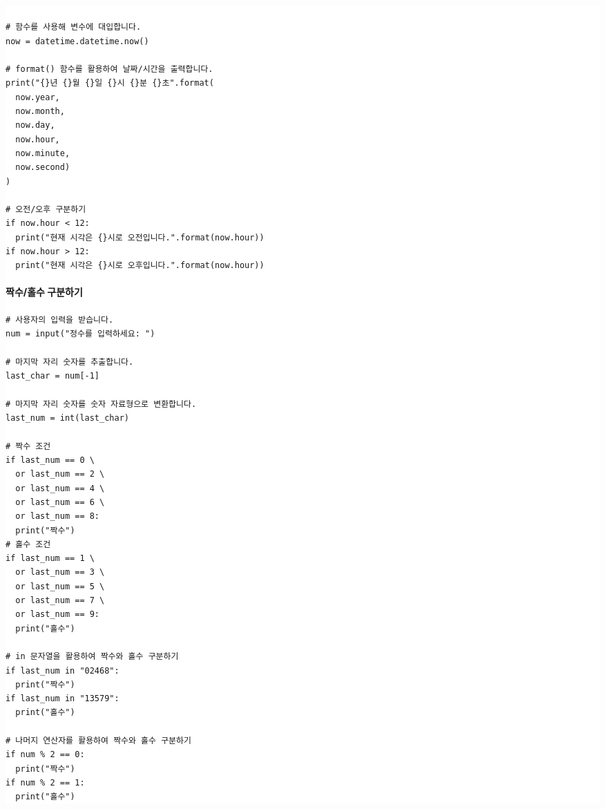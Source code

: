   ```

  # 함수를 사용해 변수에 대입합니다.
  now = datetime.datetime.now()

  # format() 함수를 활용하여 날짜/시간을 출력합니다.
  print("{}년 {}월 {}일 {}시 {}분 {}초".format(
    now.year,
    now.month,
    now.day,
    now.hour,
    now.minute,
    now.second)
  )

  # 오전/오후 구분하기
  if now.hour < 12:
    print("현재 시각은 {}시로 오전입니다.".format(now.hour))
  if now.hour > 12:
    print("현재 시각은 {}시로 오후입니다.".format(now.hour))
  ```
#### 짝수/홀수 구분하기
  ```
  # 사용자의 입력을 받습니다.
  num = input("정수를 입력하세요: ")

  # 마지막 자리 숫자를 추출합니다.
  last_char = num[-1]

  # 마지막 자리 숫자를 숫자 자료형으로 변환합니다.
  last_num = int(last_char)

  # 짝수 조건
  if last_num == 0 \
    or last_num == 2 \
    or last_num == 4 \
    or last_num == 6 \
    or last_num == 8:
    print("짝수")
  # 홀수 조건
  if last_num == 1 \
    or last_num == 3 \
    or last_num == 5 \
    or last_num == 7 \
    or last_num == 9:
    print("홀수")

  # in 문자열을 활용하여 짝수와 홀수 구분하기
  if last_num in "02468":
    print("짝수")
  if last_num in "13579":
    print("홀수")

  # 나머지 연산자를 활용하여 짝수와 홀수 구분하기
  if num % 2 == 0:
    print("짝수")
  if num % 2 == 1:
    print("홀수")
  ```
